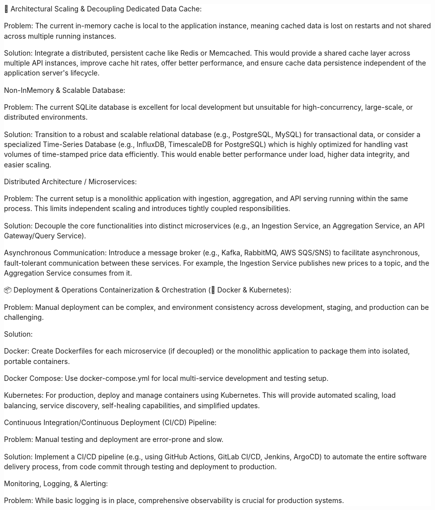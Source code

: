 🚀 Architectural Scaling & Decoupling
Dedicated Data Cache:

Problem: The current in-memory cache is local to the application instance, meaning cached data is lost on restarts and not shared across multiple running instances.

Solution: Integrate a distributed, persistent cache like Redis or Memcached. This would provide a shared cache layer across multiple API instances, improve cache hit rates, offer better performance, and ensure cache data persistence independent of the application server's lifecycle.

Non-InMemory & Scalable Database:

Problem: The current SQLite database is excellent for local development but unsuitable for high-concurrency, large-scale, or distributed environments.

Solution: Transition to a robust and scalable relational database (e.g., PostgreSQL, MySQL) for transactional data, or consider a specialized Time-Series Database (e.g., InfluxDB, TimescaleDB for PostgreSQL) which is highly optimized for handling vast volumes of time-stamped price data efficiently. This would enable better performance under load, higher data integrity, and easier scaling.

Distributed Architecture / Microservices:

Problem: The current setup is a monolithic application with ingestion, aggregation, and API serving running within the same process. This limits independent scaling and introduces tightly coupled responsibilities.

Solution: Decouple the core functionalities into distinct microservices (e.g., an Ingestion Service, an Aggregation Service, an API Gateway/Query Service).

Asynchronous Communication: Introduce a message broker (e.g., Kafka, RabbitMQ, AWS SQS/SNS) to facilitate asynchronous, fault-tolerant communication between these services. For example, the Ingestion Service publishes new prices to a topic, and the Aggregation Service consumes from it.

📦 Deployment & Operations
Containerization & Orchestration (🐳 Docker & Kubernetes):

Problem: Manual deployment can be complex, and environment consistency across development, staging, and production can be challenging.

Solution:

Docker: Create Dockerfiles for each microservice (if decoupled) or the monolithic application to package them into isolated, portable containers.

Docker Compose: Use docker-compose.yml for local multi-service development and testing setup.

Kubernetes: For production, deploy and manage containers using Kubernetes. This will provide automated scaling, load balancing, service discovery, self-healing capabilities, and simplified updates.

Continuous Integration/Continuous Deployment (CI/CD) Pipeline:

Problem: Manual testing and deployment are error-prone and slow.

Solution: Implement a CI/CD pipeline (e.g., using GitHub Actions, GitLab CI/CD, Jenkins, ArgoCD) to automate the entire software delivery process, from code commit through testing and deployment to production.

Monitoring, Logging, & Alerting:

Problem: While basic logging is in place, comprehensive observability is crucial for production systems.
